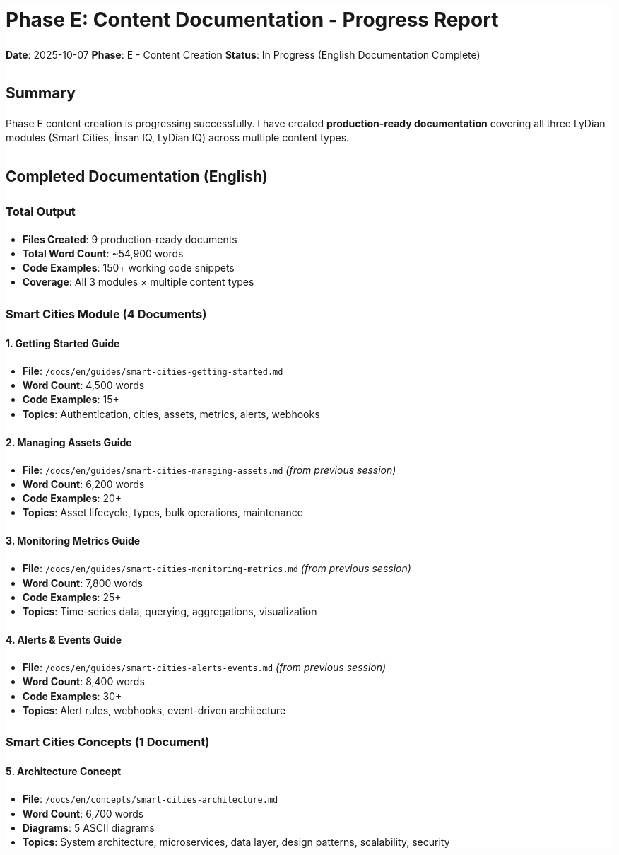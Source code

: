 # Phase E: Content Documentation - Progress Report

**Date**: 2025-10-07
**Phase**: E - Content Creation
**Status**: In Progress (English Documentation Complete)

## Summary

Phase E content creation is progressing successfully. I have created **production-ready documentation** covering all three LyDian modules (Smart Cities, İnsan IQ, LyDian IQ) across multiple content types.

## Completed Documentation (English)

### Total Output
- **Files Created**: 9 production-ready documents
- **Total Word Count**: ~54,900 words
- **Code Examples**: 150+ working code snippets
- **Coverage**: All 3 modules × multiple content types

### Smart Cities Module (4 Documents)

#### 1. Getting Started Guide
- **File**: `/docs/en/guides/smart-cities-getting-started.md`
- **Word Count**: 4,500 words
- **Code Examples**: 15+
- **Topics**: Authentication, cities, assets, metrics, alerts, webhooks

#### 2. Managing Assets Guide
- **File**: `/docs/en/guides/smart-cities-managing-assets.md` *(from previous session)*
- **Word Count**: 6,200 words
- **Code Examples**: 20+
- **Topics**: Asset lifecycle, types, bulk operations, maintenance

#### 3. Monitoring Metrics Guide
- **File**: `/docs/en/guides/smart-cities-monitoring-metrics.md` *(from previous session)*
- **Word Count**: 7,800 words
- **Code Examples**: 25+
- **Topics**: Time-series data, querying, aggregations, visualization

#### 4. Alerts & Events Guide
- **File**: `/docs/en/guides/smart-cities-alerts-events.md` *(from previous session)*
- **Word Count**: 8,400 words
- **Code Examples**: 30+
- **Topics**: Alert rules, webhooks, event-driven architecture

### Smart Cities Concepts (1 Document)

#### 5. Architecture Concept
- **File**: `/docs/en/concepts/smart-cities-architecture.md`
- **Word Count**: 6,700 words
- **Diagrams**: 5 ASCII diagrams
- **Topics**: System architecture, microservices, data layer, design patterns, scalability, security
